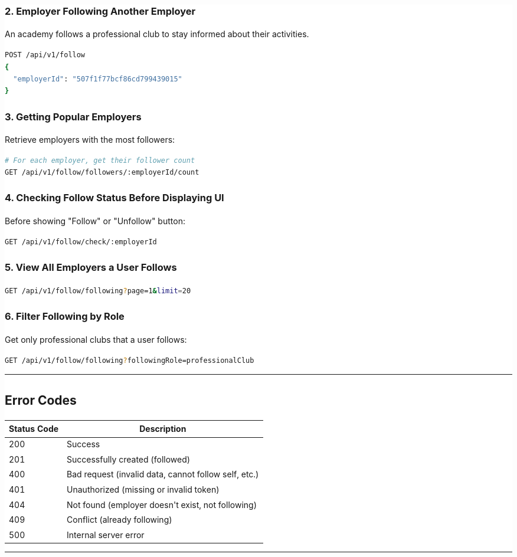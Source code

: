 ### 2. Employer Following Another Employer
An academy follows a professional club to stay informed about their activities.

```bash
POST /api/v1/follow
{
  "employerId": "507f1f77bcf86cd799439015"
}
```

### 3. Getting Popular Employers
Retrieve employers with the most followers:

```bash
# For each employer, get their follower count
GET /api/v1/follow/followers/:employerId/count
```

### 4. Checking Follow Status Before Displaying UI
Before showing "Follow" or "Unfollow" button:

```bash
GET /api/v1/follow/check/:employerId
```

### 5. View All Employers a User Follows
```bash
GET /api/v1/follow/following?page=1&limit=20
```

### 6. Filter Following by Role
Get only professional clubs that a user follows:

```bash
GET /api/v1/follow/following?followingRole=professionalClub
```

---

## Error Codes

| Status Code | Description |
|------------|-------------|
| 200 | Success |
| 201 | Successfully created (followed) |
| 400 | Bad request (invalid data, cannot follow self, etc.) |
| 401 | Unauthorized (missing or invalid token) |
| 404 | Not found (employer doesn't exist, not following) |
| 409 | Conflict (already following) |
| 500 | Internal server error |

---